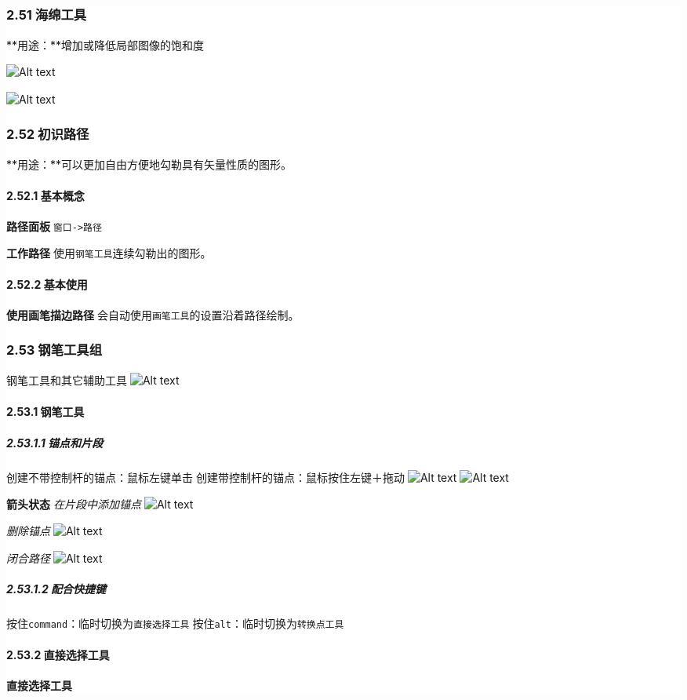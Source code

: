 ### 2.51 海绵工具
**用途：**增加或降低局部图像的饱和度

![Alt text](http://o6ul1xz4z.bkt.clouddn.com/imooc/1469112726916.png)

![Alt text](http://o6ul1xz4z.bkt.clouddn.com/imooc/1469113644690.png)

### 2.52 初识路径
**用途：**可以更加自由方便地勾勒具有矢量性质的图形。

#### 2.52.1 基本概念
**路径面板**
`窗口->路径`

**工作路径**
使用`钢笔工具`连续勾勒出的图形。

#### 2.52.2 基本使用
**使用画笔描边路径**
会自动使用`画笔工具`的设置沿着路径绘制。

### 2.53 钢笔工具组
钢笔工具和其它辅助工具
![Alt text](http://o6ul1xz4z.bkt.clouddn.com/imooc/1469442417105.png)

#### 2.53.1 钢笔工具
##### 2.53.1.1 锚点和片段
创建不带控制杆的锚点：鼠标左键单击
创建带控制杆的锚点：鼠标按住左键＋拖动
![Alt text](http://o6ul1xz4z.bkt.clouddn.com/imooc/1469444324734.png)
![Alt text](http://o6ul1xz4z.bkt.clouddn.com/imooc/1469445246468.png)


**箭头状态**
*在片段中添加锚点*
![Alt text](http://o6ul1xz4z.bkt.clouddn.com/imooc/1469444810169.png)

*删除锚点*
![Alt text](http://o6ul1xz4z.bkt.clouddn.com/imooc/1469444968665.png)

*闭合路径*
![Alt text](http://o6ul1xz4z.bkt.clouddn.com/imooc/1469445050273.png)

##### 2.53.1.2 配合快捷键
按住`command`：临时切换为`直接选择工具`
按住`alt`：临时切换为`转换点工具`
#### 2.53.2 直接选择工具
**直接选择工具**
